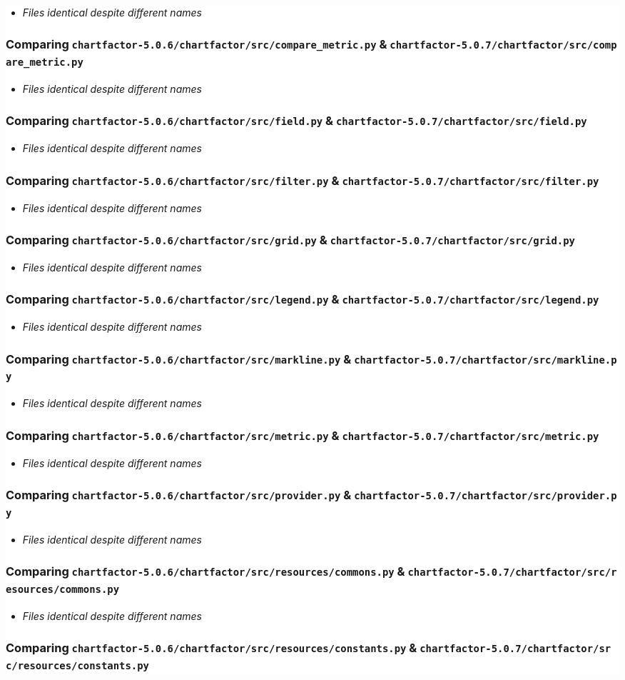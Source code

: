  * *Files identical despite different names*

### Comparing `chartfactor-5.0.6/chartfactor/src/compare_metric.py` & `chartfactor-5.0.7/chartfactor/src/compare_metric.py`

 * *Files identical despite different names*

### Comparing `chartfactor-5.0.6/chartfactor/src/field.py` & `chartfactor-5.0.7/chartfactor/src/field.py`

 * *Files identical despite different names*

### Comparing `chartfactor-5.0.6/chartfactor/src/filter.py` & `chartfactor-5.0.7/chartfactor/src/filter.py`

 * *Files identical despite different names*

### Comparing `chartfactor-5.0.6/chartfactor/src/grid.py` & `chartfactor-5.0.7/chartfactor/src/grid.py`

 * *Files identical despite different names*

### Comparing `chartfactor-5.0.6/chartfactor/src/legend.py` & `chartfactor-5.0.7/chartfactor/src/legend.py`

 * *Files identical despite different names*

### Comparing `chartfactor-5.0.6/chartfactor/src/markline.py` & `chartfactor-5.0.7/chartfactor/src/markline.py`

 * *Files identical despite different names*

### Comparing `chartfactor-5.0.6/chartfactor/src/metric.py` & `chartfactor-5.0.7/chartfactor/src/metric.py`

 * *Files identical despite different names*

### Comparing `chartfactor-5.0.6/chartfactor/src/provider.py` & `chartfactor-5.0.7/chartfactor/src/provider.py`

 * *Files identical despite different names*

### Comparing `chartfactor-5.0.6/chartfactor/src/resources/commons.py` & `chartfactor-5.0.7/chartfactor/src/resources/commons.py`

 * *Files identical despite different names*

### Comparing `chartfactor-5.0.6/chartfactor/src/resources/constants.py` & `chartfactor-5.0.7/chartfactor/src/resources/constants.py`
